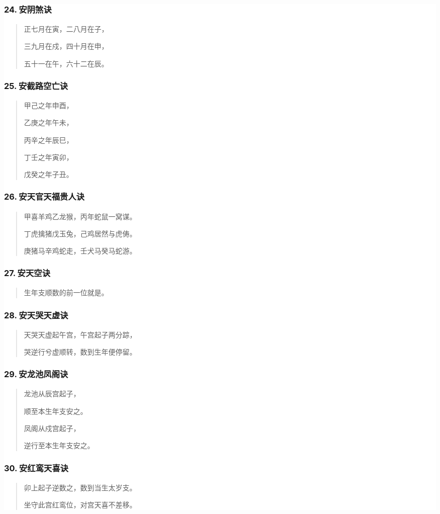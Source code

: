 ### 24. 安阴煞诀

> 正七月在寅，二八月在子，
>
> 三九月在戍，四十月在申，
>
> 五十一在午，六十二在辰。

### 25. 安截路空亡诀

> 甲己之年申酉，
>
> 乙庚之年午未，
>
> 丙辛之年辰巳，
>
> 丁壬之年寅卯，
>
> 戊癸之年子丑。

### 26. 安天官天福贵人诀

> 甲喜羊鸡乙龙猴，丙年蛇鼠一窝谋。
>
> 丁虎擒猪戊玉兔，己鸡居然与虎俦。
>
> 庚猪马辛鸡蛇走，壬犬马癸马蛇游。

### 27. 安天空诀

> 生年支顺数的前一位就是。

### 28. 安天哭天虚诀

> 天哭天虚起午宫，午宫起子两分踪，
>
> 哭逆行兮虚顺转，数到生年便停留。

### 29. 安龙池凤阁诀

> 龙池从辰宫起子，
>
> 顺至本生年支安之。
>
> 凤阁从戍宫起子，
>
> 逆行至本生年支安之。

### 30. 安红鸾天喜诀

> 卯上起子逆数之，数到当生太岁支。
>
> 坐守此宫红鸾位，对宫天喜不差移。
